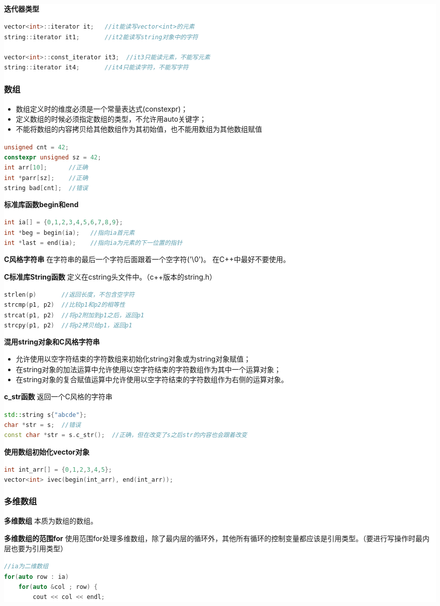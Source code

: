 **迭代器类型**
```cpp
vector<int>::iterator it;   //it能读写vector<int>的元素
string::iterator it1;       //it2能读写string对象中的字符

vector<int>::const_iterator it3;  //it3只能读元素，不能写元素
string::iterator it4;       //it4只能读字符，不能写字符
```

### 数组
- 数组定义时的维度必须是一个常量表达式(constexpr)；
- 定义数组的时候必须指定数组的类型，不允许用auto关键字；
- 不能将数组的内容拷贝给其他数组作为其初始值，也不能用数组为其他数组赋值
```cpp
unsigned cnt = 42;
constexpr unsigned sz = 42;
int arr[10];      //正确
int *parr[sz];    //正确
string bad[cnt];  //错误
```

**标准库函数begin和end**
```cpp
int ia[] = {0,1,2,3,4,5,6,7,8,9};
int *beg = begin(ia);   //指向ia首元素
int *last = end(ia);    //指向ia为元素的下一位置的指针
```

**C风格字符串** 在字符串的最后一个字符后面跟着一个空字符('\0')。
在C++中最好不要使用。

**C标准库String函数** 定义在cstring头文件中。（c++版本的string.h）
```cpp
strlen(p)       //返回长度，不包含空字符
strcmp(p1, p2)  //比较p1和p2的相等性
strcat(p1, p2)  //将p2附加到p1之后，返回p1
strcpy(p1, p2)  //将p2拷贝给p1，返回p1
```

**混用string对象和C风格字符串**
- 允许使用以空字符结束的字符数组来初始化string对象或为string对象赋值；
- 在string对象的加法运算中允许使用以空字符结束的字符数组作为其中一个运算对象；
- 在string对象的复合赋值运算中允许使用以空字符结束的字符数组作为右侧的运算对象。

**c_str函数** 返回一个C风格的字符串
```cpp
std::string s{"abcde"};
char *str = s;  //错误
const char *str = s.c_str();  //正确，但在改变了s之后str的内容也会跟着改变
```

**使用数组初始化vector对象**
```cpp
int int_arr[] = {0,1,2,3,4,5};
vector<int> ivec(begin(int_arr), end(int_arr));
```

### 多维数组
**多维数组** 本质为数组的数组。

**多维数组的范围for**
使用范围for处理多维数组，除了最内层的循环外，其他所有循环的控制变量都应该是引用类型。（要进行写操作时最内层也要为引用类型）
```cpp
//ia为二维数组
for(auto row : ia)
    for(auto &col ; row) {
        cout << col << endl;
```